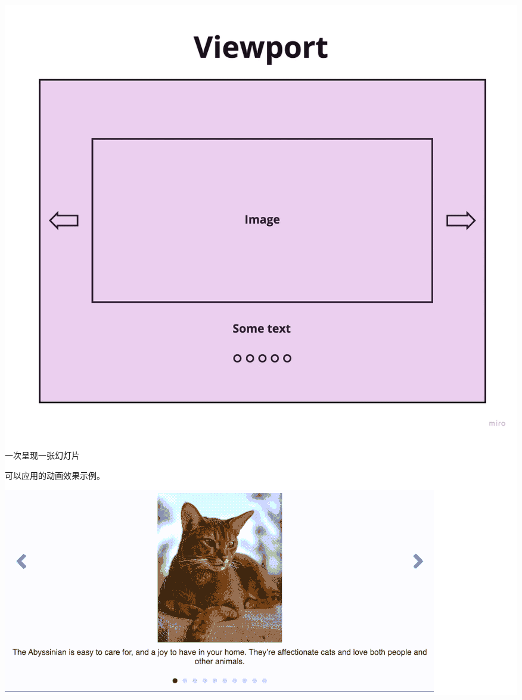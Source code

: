 ![](img/4fd4acaab01c977b4d70dac265ef4aba.png)

一次呈现一张幻灯片

可以应用的动画效果示例。

![](img/12ea8b754f577fc65fb7b57cc7fdc286.png)
